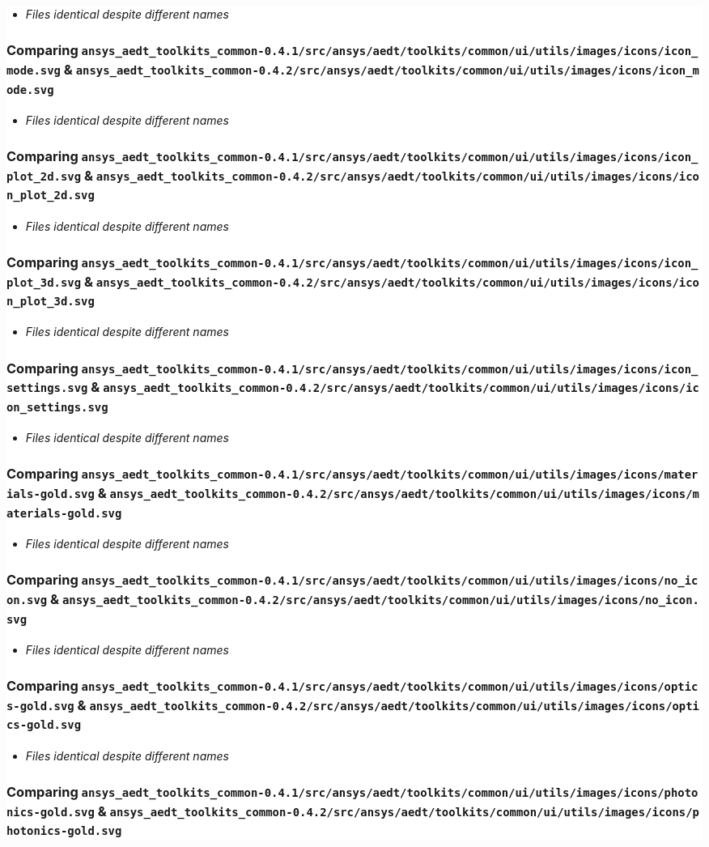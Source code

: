  * *Files identical despite different names*

### Comparing `ansys_aedt_toolkits_common-0.4.1/src/ansys/aedt/toolkits/common/ui/utils/images/icons/icon_mode.svg` & `ansys_aedt_toolkits_common-0.4.2/src/ansys/aedt/toolkits/common/ui/utils/images/icons/icon_mode.svg`

 * *Files identical despite different names*

### Comparing `ansys_aedt_toolkits_common-0.4.1/src/ansys/aedt/toolkits/common/ui/utils/images/icons/icon_plot_2d.svg` & `ansys_aedt_toolkits_common-0.4.2/src/ansys/aedt/toolkits/common/ui/utils/images/icons/icon_plot_2d.svg`

 * *Files identical despite different names*

### Comparing `ansys_aedt_toolkits_common-0.4.1/src/ansys/aedt/toolkits/common/ui/utils/images/icons/icon_plot_3d.svg` & `ansys_aedt_toolkits_common-0.4.2/src/ansys/aedt/toolkits/common/ui/utils/images/icons/icon_plot_3d.svg`

 * *Files identical despite different names*

### Comparing `ansys_aedt_toolkits_common-0.4.1/src/ansys/aedt/toolkits/common/ui/utils/images/icons/icon_settings.svg` & `ansys_aedt_toolkits_common-0.4.2/src/ansys/aedt/toolkits/common/ui/utils/images/icons/icon_settings.svg`

 * *Files identical despite different names*

### Comparing `ansys_aedt_toolkits_common-0.4.1/src/ansys/aedt/toolkits/common/ui/utils/images/icons/materials-gold.svg` & `ansys_aedt_toolkits_common-0.4.2/src/ansys/aedt/toolkits/common/ui/utils/images/icons/materials-gold.svg`

 * *Files identical despite different names*

### Comparing `ansys_aedt_toolkits_common-0.4.1/src/ansys/aedt/toolkits/common/ui/utils/images/icons/no_icon.svg` & `ansys_aedt_toolkits_common-0.4.2/src/ansys/aedt/toolkits/common/ui/utils/images/icons/no_icon.svg`

 * *Files identical despite different names*

### Comparing `ansys_aedt_toolkits_common-0.4.1/src/ansys/aedt/toolkits/common/ui/utils/images/icons/optics-gold.svg` & `ansys_aedt_toolkits_common-0.4.2/src/ansys/aedt/toolkits/common/ui/utils/images/icons/optics-gold.svg`

 * *Files identical despite different names*

### Comparing `ansys_aedt_toolkits_common-0.4.1/src/ansys/aedt/toolkits/common/ui/utils/images/icons/photonics-gold.svg` & `ansys_aedt_toolkits_common-0.4.2/src/ansys/aedt/toolkits/common/ui/utils/images/icons/photonics-gold.svg`
